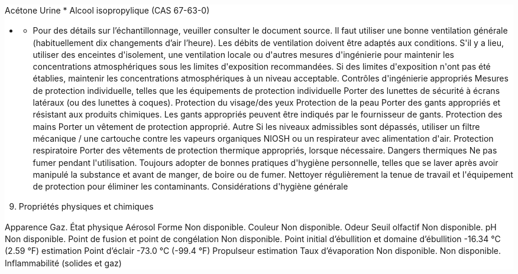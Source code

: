 Acétone
Urine
*
Alcool isopropylique (CAS
67-63-0)
* - Pour des détails sur l’échantillonnage, veuiller consulter le document source.
Il faut utiliser une bonne ventilation générale (habituellement dix changements d’air l’heure). Les
débits de ventilation doivent être adaptés aux conditions. S'il y a lieu, utiliser des enceintes
d'isolement, une ventilation locale ou d'autres mesures d'ingénierie pour maintenir les
concentrations atmosphériques sous les limites d'exposition recommandées. Si des limites
d'exposition n'ont pas été établies, maintenir les concentrations atmosphériques à un niveau
acceptable.
Contrôles d'ingénierie
appropriés
Mesures de protection individuelle, telles que les équipements de protection individuelle
Porter des lunettes de sécurité à écrans latéraux (ou des lunettes à coques).
Protection du visage/des
yeux
Protection de la peau
Porter des gants appropriés et résistant aux produits chimiques. Les gants appropriés peuvent
être indiqués par le fournisseur de gants.
Protection des mains
Porter un vêtement de protection approprié.
Autre
Si les niveaux admissibles sont dépassés, utiliser un filtre mécanique / une cartouche contre les
vapeurs organiques NIOSH ou un respirateur avec alimentation d'air.
Protection respiratoire
Porter des vêtements de protection thermique appropriés, lorsque nécessaire.
Dangers thermiques
Ne pas fumer pendant l'utilisation. Toujours adopter de bonnes pratiques d'hygiène personnelle,
telles que se laver après avoir manipulé la substance et avant de manger, de boire ou de fumer.
Nettoyer régulièrement la tenue de travail et l'équipement de protection pour éliminer les
contaminants.
Considérations d'hygiène
générale
9. Propriétés physiques et chimiques
 
 
     
Apparence
Gaz.
État physique
Aérosol
Forme
Non disponible.
Couleur
Non disponible.
Odeur
Seuil olfactif
Non disponible.
pH
Non disponible.
Point de fusion et point de
congélation
Non disponible.
Point initial d’ébullition et
domaine
d’ébullition
-16.34 °C (2.59 °F) estimation
Point d’éclair
-73.0 °C (-99.4 °F) Propulseur estimation
Taux d’évaporation
Non disponible.
Non disponible.
Inflammabilité (solides et gaz)